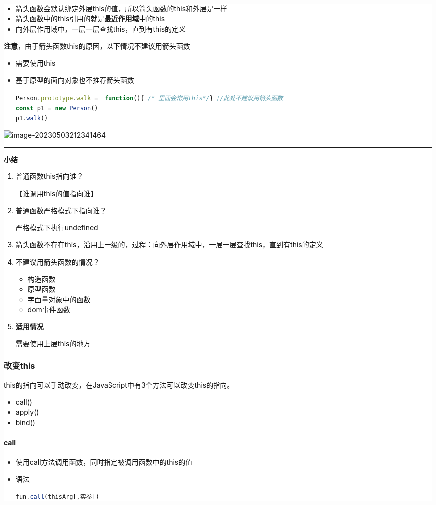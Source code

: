    - 箭头函数会默认绑定外层this的值，所以箭头函数的this和外层是一样
   - 箭头函数中的this引用的就是**最近作用域**中的this
   - 向外层作用域中，一层一层查找this，直到有this的定义

   **注意**，由于箭头函数this的原因，以下情况不建议用箭头函数

   - 需要使用this

   - 基于原型的面向对象也不推荐箭头函数

     ```javascript
     Person.prototype.walk =  function(){ /* 里面会常用this*/} //此处不建议用箭头函数
     const p1 = new Person()
     p1.walk()

![image-20230503212341464](image-20230503212341464.png)



---

**小结**

1. 普通函数this指向谁？

   【谁调用this的值指向谁】

2. 普通函数严格模式下指向谁？

   严格模式下执行undefined

3. 箭头函数不存在this，沿用上一级的，过程：向外层作用域中，一层一层查找this，直到有this的定义

4. 不建议用箭头函数的情况？

   - 构造函数
   - 原型函数
   - 字面量对象中的函数
   - dom事件函数

5. **适用情况**

   需要使用上层this的地方

### 改变this

this的指向可以手动改变，在JavaScript中有3个方法可以改变this的指向。

- call()
- apply()
- bind()

#### call

- 使用call方法调用函数，同时指定被调用函数中的this的值

- 语法

  ```javascript
  fun.call(thisArg[,实参])
  ```
